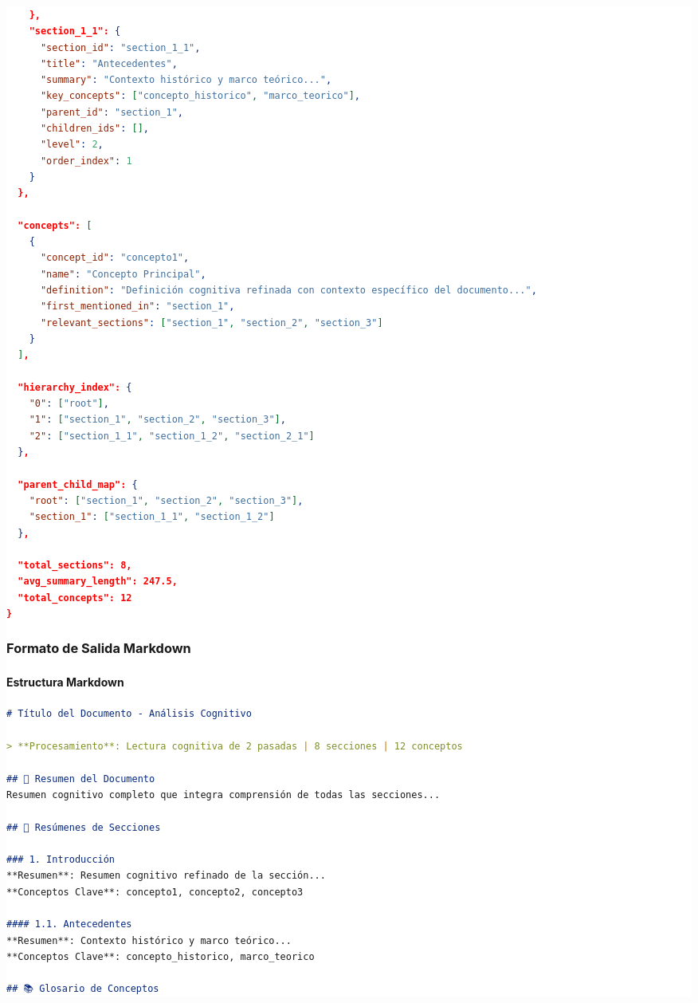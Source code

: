 ```json
    },
    "section_1_1": {
      "section_id": "section_1_1",
      "title": "Antecedentes",
      "summary": "Contexto histórico y marco teórico...",
      "key_concepts": ["concepto_historico", "marco_teorico"],
      "parent_id": "section_1",
      "children_ids": [],
      "level": 2,
      "order_index": 1
    }
  },
  
  "concepts": [
    {
      "concept_id": "concepto1",
      "name": "Concepto Principal",
      "definition": "Definición cognitiva refinada con contexto específico del documento...",
      "first_mentioned_in": "section_1",
      "relevant_sections": ["section_1", "section_2", "section_3"]
    }
  ],
  
  "hierarchy_index": {
    "0": ["root"],
    "1": ["section_1", "section_2", "section_3"],
    "2": ["section_1_1", "section_1_2", "section_2_1"]
  },
  
  "parent_child_map": {
    "root": ["section_1", "section_2", "section_3"],
    "section_1": ["section_1_1", "section_1_2"]
  },
  
  "total_sections": 8,
  "avg_summary_length": 247.5,
  "total_concepts": 12
}
```

### Formato de Salida Markdown

#### **Estructura Markdown**
```markdown
# Título del Documento - Análisis Cognitivo

> **Procesamiento**: Lectura cognitiva de 2 pasadas | 8 secciones | 12 conceptos

## 📖 Resumen del Documento
Resumen cognitivo completo que integra comprensión de todas las secciones...

## 📄 Resúmenes de Secciones

### 1. Introducción
**Resumen**: Resumen cognitivo refinado de la sección...
**Conceptos Clave**: concepto1, concepto2, concepto3

#### 1.1. Antecedentes
**Resumen**: Contexto histórico y marco teórico...
**Conceptos Clave**: concepto_historico, marco_teorico

## 📚 Glosario de Conceptos

```